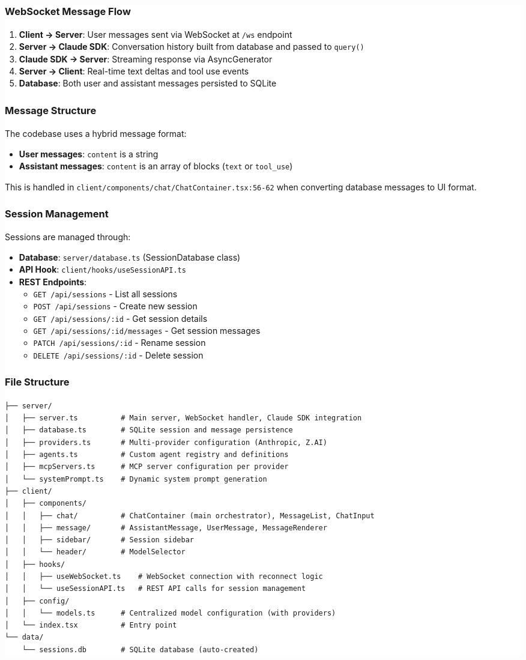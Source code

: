 ### WebSocket Message Flow

1. **Client → Server**: User messages sent via WebSocket at `/ws` endpoint
2. **Server → Claude SDK**: Conversation history built from database and passed to `query()`
3. **Claude SDK → Server**: Streaming response via AsyncGenerator
4. **Server → Client**: Real-time text deltas and tool use events
5. **Database**: Both user and assistant messages persisted to SQLite

### Message Structure

The codebase uses a hybrid message format:

- **User messages**: `content` is a string
- **Assistant messages**: `content` is an array of blocks (`text` or `tool_use`)

This is handled in `client/components/chat/ChatContainer.tsx:56-62` when converting database messages to UI format.

### Session Management

Sessions are managed through:
- **Database**: `server/database.ts` (SessionDatabase class)
- **API Hook**: `client/hooks/useSessionAPI.ts`
- **REST Endpoints**:
  - `GET /api/sessions` - List all sessions
  - `POST /api/sessions` - Create new session
  - `GET /api/sessions/:id` - Get session details
  - `GET /api/sessions/:id/messages` - Get session messages
  - `PATCH /api/sessions/:id` - Rename session
  - `DELETE /api/sessions/:id` - Delete session

### File Structure

```
├── server/
│   ├── server.ts          # Main server, WebSocket handler, Claude SDK integration
│   ├── database.ts        # SQLite session and message persistence
│   ├── providers.ts       # Multi-provider configuration (Anthropic, Z.AI)
│   ├── agents.ts          # Custom agent registry and definitions
│   ├── mcpServers.ts      # MCP server configuration per provider
│   └── systemPrompt.ts    # Dynamic system prompt generation
├── client/
│   ├── components/
│   │   ├── chat/          # ChatContainer (main orchestrator), MessageList, ChatInput
│   │   ├── message/       # AssistantMessage, UserMessage, MessageRenderer
│   │   ├── sidebar/       # Session sidebar
│   │   └── header/        # ModelSelector
│   ├── hooks/
│   │   ├── useWebSocket.ts    # WebSocket connection with reconnect logic
│   │   └── useSessionAPI.ts   # REST API calls for session management
│   ├── config/
│   │   └── models.ts      # Centralized model configuration (with providers)
│   └── index.tsx          # Entry point
└── data/
    └── sessions.db        # SQLite database (auto-created)
```
